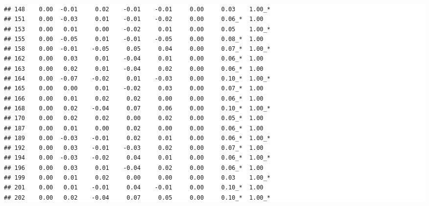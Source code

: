     ## 148    0.00  -0.01     0.02    -0.01    -0.01     0.00     0.03    1.00_*
    ## 151    0.00  -0.03     0.01    -0.01    -0.02     0.00     0.06_*  1.00  
    ## 153    0.00   0.01     0.00    -0.02     0.01     0.00     0.05    1.00_*
    ## 155    0.00  -0.05     0.01    -0.01    -0.05     0.00     0.08_*  1.00  
    ## 158    0.00  -0.01    -0.05     0.05     0.04     0.00     0.07_*  1.00_*
    ## 162    0.00   0.03     0.01    -0.04     0.01     0.00     0.06_*  1.00  
    ## 163    0.00   0.02     0.01    -0.04     0.02     0.00     0.06_*  1.00  
    ## 164    0.00  -0.07    -0.02     0.01    -0.03     0.00     0.10_*  1.00_*
    ## 165    0.00   0.00     0.01    -0.02     0.03     0.00     0.07_*  1.00  
    ## 166    0.00   0.01     0.02     0.02     0.00     0.00     0.06_*  1.00  
    ## 168    0.00   0.02    -0.04     0.07     0.06     0.00     0.10_*  1.00_*
    ## 170    0.00   0.02     0.02     0.00     0.02     0.00     0.05_*  1.00  
    ## 187    0.00   0.01     0.00     0.02     0.00     0.00     0.06_*  1.00  
    ## 189    0.00  -0.03    -0.01     0.02     0.01     0.00     0.06_*  1.00_*
    ## 192    0.00   0.03    -0.01    -0.03     0.02     0.00     0.07_*  1.00  
    ## 194    0.00  -0.03    -0.02     0.04     0.01     0.00     0.06_*  1.00_*
    ## 196    0.00   0.03     0.01    -0.04     0.02     0.00     0.06_*  1.00  
    ## 199    0.00   0.01     0.02     0.00     0.00     0.00     0.03    1.00_*
    ## 201    0.00   0.01    -0.01     0.04    -0.01     0.00     0.10_*  1.00  
    ## 202    0.00   0.02    -0.04     0.07     0.05     0.00     0.10_*  1.00_*